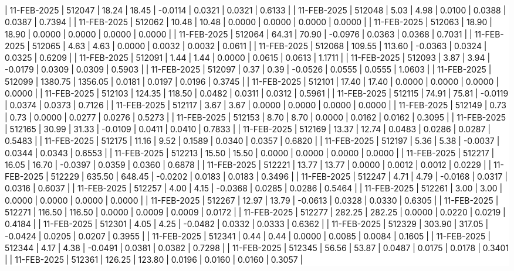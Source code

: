 | 11-FEB-2025 | 512047 | 18.24 | 18.45 | -0.0114 | 0.0321 | 0.0321 | 0.6133 |
| 11-FEB-2025 | 512048 | 5.03 | 4.98 | 0.0100 | 0.0388 | 0.0387 | 0.7394 |
| 11-FEB-2025 | 512062 | 10.48 | 10.48 | 0.0000 | 0.0000 | 0.0000 | 0.0000 |
| 11-FEB-2025 | 512063 | 18.90 | 18.90 | 0.0000 | 0.0000 | 0.0000 | 0.0000 |
| 11-FEB-2025 | 512064 | 64.31 | 70.90 | -0.0976 | 0.0363 | 0.0368 | 0.7031 |
| 11-FEB-2025 | 512065 | 4.63 | 4.63 | 0.0000 | 0.0032 | 0.0032 | 0.0611 |
| 11-FEB-2025 | 512068 | 109.55 | 113.60 | -0.0363 | 0.0324 | 0.0325 | 0.6209 |
| 11-FEB-2025 | 512091 | 1.44 | 1.44 | 0.0000 | 0.0615 | 0.0613 | 1.1711 |
| 11-FEB-2025 | 512093 | 3.87 | 3.94 | -0.0179 | 0.0309 | 0.0309 | 0.5903 |
| 11-FEB-2025 | 512097 | 0.37 | 0.39 | -0.0526 | 0.0555 | 0.0555 | 1.0603 |
| 11-FEB-2025 | 512099 | 1380.75 | 1356.05 | 0.0181 | 0.0197 | 0.0196 | 0.3745 |
| 11-FEB-2025 | 512101 | 17.40 | 17.40 | 0.0000 | 0.0000 | 0.0000 | 0.0000 |
| 11-FEB-2025 | 512103 | 124.35 | 118.50 | 0.0482 | 0.0311 | 0.0312 | 0.5961 |
| 11-FEB-2025 | 512115 | 74.91 | 75.81 | -0.0119 | 0.0374 | 0.0373 | 0.7126 |
| 11-FEB-2025 | 512117 | 3.67 | 3.67 | 0.0000 | 0.0000 | 0.0000 | 0.0000 |
| 11-FEB-2025 | 512149 | 0.73 | 0.73 | 0.0000 | 0.0277 | 0.0276 | 0.5273 |
| 11-FEB-2025 | 512153 | 8.70 | 8.70 | 0.0000 | 0.0162 | 0.0162 | 0.3095 |
| 11-FEB-2025 | 512165 | 30.99 | 31.33 | -0.0109 | 0.0411 | 0.0410 | 0.7833 |
| 11-FEB-2025 | 512169 | 13.37 | 12.74 | 0.0483 | 0.0286 | 0.0287 | 0.5483 |
| 11-FEB-2025 | 512175 | 11.16 | 9.52 | 0.1589 | 0.0340 | 0.0357 | 0.6820 |
| 11-FEB-2025 | 512197 | 5.36 | 5.38 | -0.0037 | 0.0344 | 0.0343 | 0.6553 |
| 11-FEB-2025 | 512213 | 15.50 | 15.50 | 0.0000 | 0.0000 | 0.0000 | 0.0000 |
| 11-FEB-2025 | 512217 | 16.05 | 16.70 | -0.0397 | 0.0359 | 0.0360 | 0.6878 |
| 11-FEB-2025 | 512221 | 13.77 | 13.77 | 0.0000 | 0.0012 | 0.0012 | 0.0229 |
| 11-FEB-2025 | 512229 | 635.50 | 648.45 | -0.0202 | 0.0183 | 0.0183 | 0.3496 |
| 11-FEB-2025 | 512247 | 4.71 | 4.79 | -0.0168 | 0.0317 | 0.0316 | 0.6037 |
| 11-FEB-2025 | 512257 | 4.00 | 4.15 | -0.0368 | 0.0285 | 0.0286 | 0.5464 |
| 11-FEB-2025 | 512261 | 3.00 | 3.00 | 0.0000 | 0.0000 | 0.0000 | 0.0000 |
| 11-FEB-2025 | 512267 | 12.97 | 13.79 | -0.0613 | 0.0328 | 0.0330 | 0.6305 |
| 11-FEB-2025 | 512271 | 116.50 | 116.50 | 0.0000 | 0.0009 | 0.0009 | 0.0172 |
| 11-FEB-2025 | 512277 | 282.25 | 282.25 | 0.0000 | 0.0220 | 0.0219 | 0.4184 |
| 11-FEB-2025 | 512301 | 4.05 | 4.25 | -0.0482 | 0.0332 | 0.0333 | 0.6362 |
| 11-FEB-2025 | 512329 | 303.90 | 317.05 | -0.0424 | 0.0205 | 0.0207 | 0.3955 |
| 11-FEB-2025 | 512341 | 0.44 | 0.44 | 0.0000 | 0.0085 | 0.0084 | 0.1605 |
| 11-FEB-2025 | 512344 | 4.17 | 4.38 | -0.0491 | 0.0381 | 0.0382 | 0.7298 |
| 11-FEB-2025 | 512345 | 56.56 | 53.87 | 0.0487 | 0.0175 | 0.0178 | 0.3401 |
| 11-FEB-2025 | 512361 | 126.25 | 123.80 | 0.0196 | 0.0160 | 0.0160 | 0.3057 |
